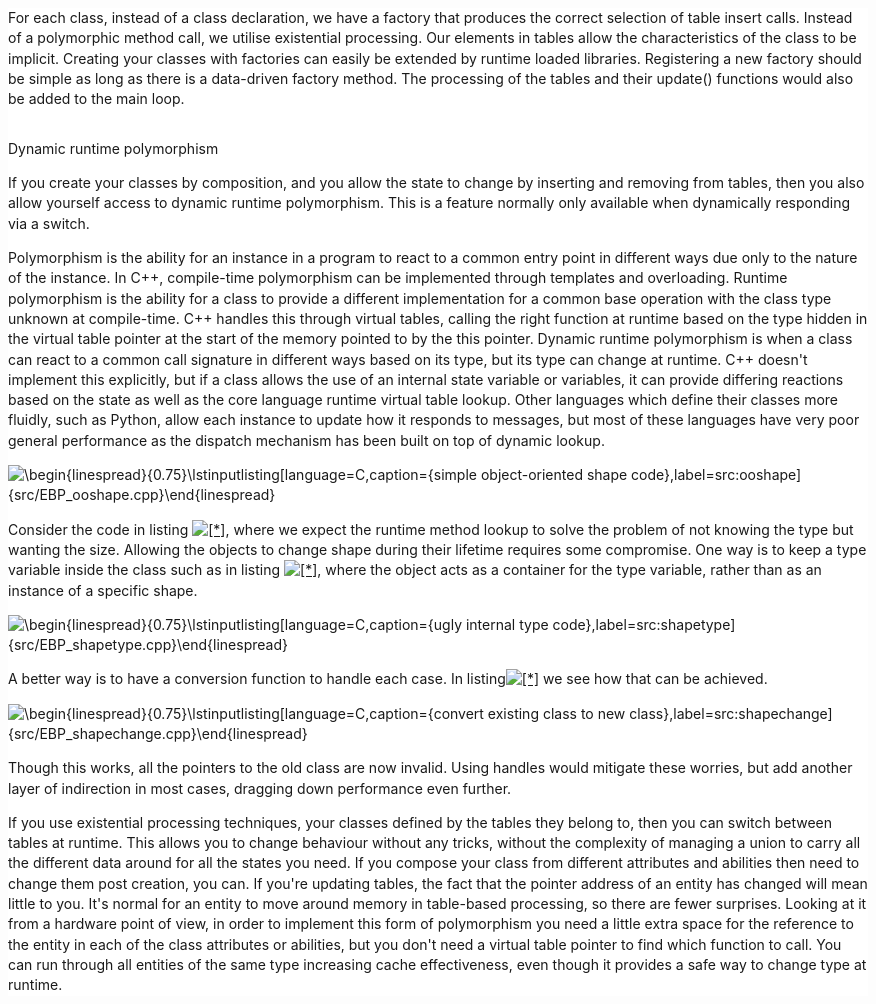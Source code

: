 For each class, instead of a class declaration, we have a factory that produces the correct selection of table insert calls. Instead of a polymorphic method call, we utilise existential processing. Our elements in tables allow the characteristics of the class to be implicit. Creating your classes with factories can easily be extended by runtime loaded libraries. Registering a new factory should be simple as long as there is a data-driven factory method. The processing of the tables and their update() functions would also be added to the main loop.

##   
Dynamic runtime polymorphism

If you create your classes by composition, and you allow the state to change by inserting and removing from tables, then you also allow yourself access to dynamic runtime polymorphism. This is a feature normally only available when dynamically responding via a switch.

Polymorphism is the ability for an instance in a program to react to a common entry point in different ways due only to the nature of the instance. In C++, compile-time polymorphism can be implemented through templates and overloading. Runtime polymorphism is the ability for a class to provide a different implementation for a common base operation with the class type unknown at compile-time. C++ handles this through virtual tables, calling the right function at runtime based on the type hidden in the virtual table pointer at the start of the memory pointed to by the this pointer. Dynamic runtime polymorphism is when a class can react to a common call signature in different ways based on its type, but its type can change at runtime. C++ doesn't implement this explicitly, but if a class allows the use of an internal state variable or variables, it can provide differing reactions based on the state as well as the core language runtime virtual table lookup. Other languages which define their classes more fluidly, such as Python, allow each instance to update how it responds to messages, but most of these languages have very poor general performance as the dispatch mechanism has been built on top of dynamic lookup.

  
![\begin{linespread}{0.75}\lstinputlisting[language=C,caption={simple object-oriented shape code},label=src:ooshape]{src/EBP_ooshape.cpp}\end{linespread}](https://proxy-prod.omnivore-image-cache.app/595x304,s22L26HO0wZO8Lgg7QVCrqZhaaJBMNf1JkZ6U5SHwxqI/https://www.dataorienteddesign.com/dodbook/img15.png)   

Consider the code in listing [![[*]](https://proxy-prod.omnivore-image-cache.app/0x0,s991B_8tWlmrBvK-UCjL4pMAooHEKDYOteLTX2TtxPcY/https://www.dataorienteddesign.com/dodbook/icons/crossref.png)](#src:ooshape), where we expect the runtime method lookup to solve the problem of not knowing the type but wanting the size. Allowing the objects to change shape during their lifetime requires some compromise. One way is to keep a type variable inside the class such as in listing [![[*]](https://proxy-prod.omnivore-image-cache.app/0x0,s991B_8tWlmrBvK-UCjL4pMAooHEKDYOteLTX2TtxPcY/https://www.dataorienteddesign.com/dodbook/icons/crossref.png)](#src:shapetype), where the object acts as a container for the type variable, rather than as an instance of a specific shape.

  
![\begin{linespread}{0.75}\lstinputlisting[language=C,caption={ugly internal type code},label=src:shapetype]{src/EBP_shapetype.cpp}\end{linespread}](https://proxy-prod.omnivore-image-cache.app/595x294,slIwRG53RsR6TFHRaQd_QTFS2O9x2LsdGAMcgiB3wnMU/https://www.dataorienteddesign.com/dodbook/img16.png)   

A better way is to have a conversion function to handle each case. In listing[![[*]](https://proxy-prod.omnivore-image-cache.app/0x0,s991B_8tWlmrBvK-UCjL4pMAooHEKDYOteLTX2TtxPcY/https://www.dataorienteddesign.com/dodbook/icons/crossref.png)](#src:shapechange) we see how that can be achieved.

  
![\begin{linespread}{0.75}\lstinputlisting[language=C,caption={convert existing class to new class},label=src:shapechange]{src/EBP_shapechange.cpp}\end{linespread}](https://proxy-prod.omnivore-image-cache.app/590x108,suzst4i8-2wXrphrpCz7e1Lcwfwetz0jIrpVgqC8Fy4Y/https://www.dataorienteddesign.com/dodbook/img17.png)   

Though this works, all the pointers to the old class are now invalid. Using handles would mitigate these worries, but add another layer of indirection in most cases, dragging down performance even further.

If you use existential processing techniques, your classes defined by the tables they belong to, then you can switch between tables at runtime. This allows you to change behaviour without any tricks, without the complexity of managing a union to carry all the different data around for all the states you need. If you compose your class from different attributes and abilities then need to change them post creation, you can. If you're updating tables, the fact that the pointer address of an entity has changed will mean little to you. It's normal for an entity to move around memory in table-based processing, so there are fewer surprises. Looking at it from a hardware point of view, in order to implement this form of polymorphism you need a little extra space for the reference to the entity in each of the class attributes or abilities, but you don't need a virtual table pointer to find which function to call. You can run through all entities of the same type increasing cache effectiveness, even though it provides a safe way to change type at runtime.
